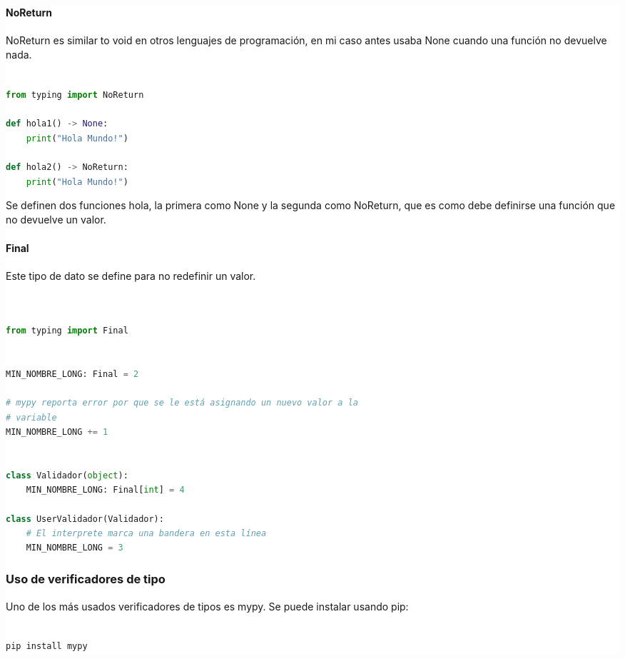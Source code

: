 #### NoReturn

NoReturn es similar to void en otros lenguajes de programación, en mi caso antes usaba None cuando una función no devuelve nada. 

```python 

from typing import NoReturn

def hola1() -> None:
    print("Hola Mundo!")

def hola2() -> NoReturn:
    print("Hola Mundo!")

```

Se definen dos funciones hola, la primera como None y la segunda como NoReturn, que es como debe definirse una función que no devuelve un valor. 

#### Final


Este tipo de dato se define para no redefinir un valor. 

```python 


from typing import Final


MIN_NOMBRE_LONG: Final = 2

# mypy reporta error por que se le está asignando un nuevo valor a la
# variable
MIN_NOMBRE_LONG += 1


class Validador(object):
    MIN_NOMBRE_LONG: Final[int] = 4

class UserValidador(Validador):
    # El interprete marca una bandera en esta línea
    MIN_NOMBRE_LONG = 3

```

### Uso de verificadores de tipo

Uno de los más usados verificadores de tipos es mypy. Se puede instalar usando pip:

```bash 

pip install mypy 

```
